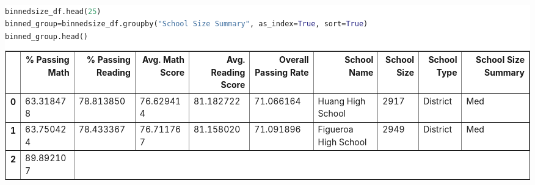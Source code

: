 
```python
binnedsize_df.head(25)
binned_group=binnedsize_df.groupby("School Size Summary", as_index=True, sort=True)
binned_group.head()
```




<div>
<style>
    .dataframe thead tr:only-child th {
        text-align: right;
    }

    .dataframe thead th {
        text-align: left;
    }

    .dataframe tbody tr th {
        vertical-align: top;
    }
</style>
<table border="1" class="dataframe">
  <thead>
    <tr style="text-align: right;">
      <th></th>
      <th>% Passing Math</th>
      <th>% Passing Reading</th>
      <th>Avg. Math Score</th>
      <th>Avg. Reading Score</th>
      <th>Overall Passing Rate</th>
      <th>School Name</th>
      <th>School Size</th>
      <th>School Type</th>
      <th>School Size Summary</th>
    </tr>
  </thead>
  <tbody>
    <tr>
      <th>0</th>
      <td>63.318478</td>
      <td>78.813850</td>
      <td>76.629414</td>
      <td>81.182722</td>
      <td>71.066164</td>
      <td>Huang High School</td>
      <td>2917</td>
      <td>District</td>
      <td>Med</td>
    </tr>
    <tr>
      <th>1</th>
      <td>63.750424</td>
      <td>78.433367</td>
      <td>76.711767</td>
      <td>81.158020</td>
      <td>71.091896</td>
      <td>Figueroa High School</td>
      <td>2949</td>
      <td>District</td>
      <td>Med</td>
    </tr>
    <tr>
      <th>2</th>
      <td>89.892107</td>